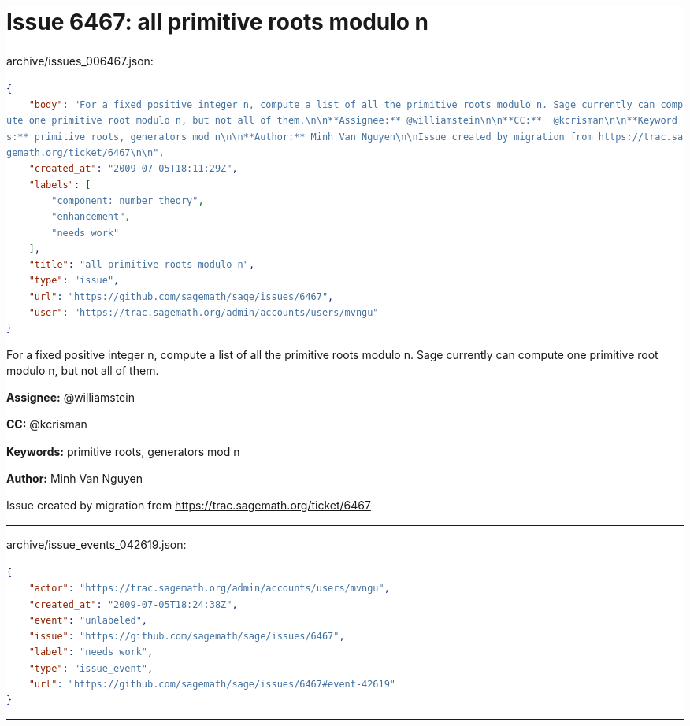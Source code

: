 # Issue 6467: all primitive roots modulo n

archive/issues_006467.json:
```json
{
    "body": "For a fixed positive integer n, compute a list of all the primitive roots modulo n. Sage currently can compute one primitive root modulo n, but not all of them.\n\n**Assignee:** @williamstein\n\n**CC:**  @kcrisman\n\n**Keywords:** primitive roots, generators mod n\n\n**Author:** Minh Van Nguyen\n\nIssue created by migration from https://trac.sagemath.org/ticket/6467\n\n",
    "created_at": "2009-07-05T18:11:29Z",
    "labels": [
        "component: number theory",
        "enhancement",
        "needs work"
    ],
    "title": "all primitive roots modulo n",
    "type": "issue",
    "url": "https://github.com/sagemath/sage/issues/6467",
    "user": "https://trac.sagemath.org/admin/accounts/users/mvngu"
}
```
For a fixed positive integer n, compute a list of all the primitive roots modulo n. Sage currently can compute one primitive root modulo n, but not all of them.

**Assignee:** @williamstein

**CC:**  @kcrisman

**Keywords:** primitive roots, generators mod n

**Author:** Minh Van Nguyen

Issue created by migration from https://trac.sagemath.org/ticket/6467





---

archive/issue_events_042619.json:
```json
{
    "actor": "https://trac.sagemath.org/admin/accounts/users/mvngu",
    "created_at": "2009-07-05T18:24:38Z",
    "event": "unlabeled",
    "issue": "https://github.com/sagemath/sage/issues/6467",
    "label": "needs work",
    "type": "issue_event",
    "url": "https://github.com/sagemath/sage/issues/6467#event-42619"
}
```



---
